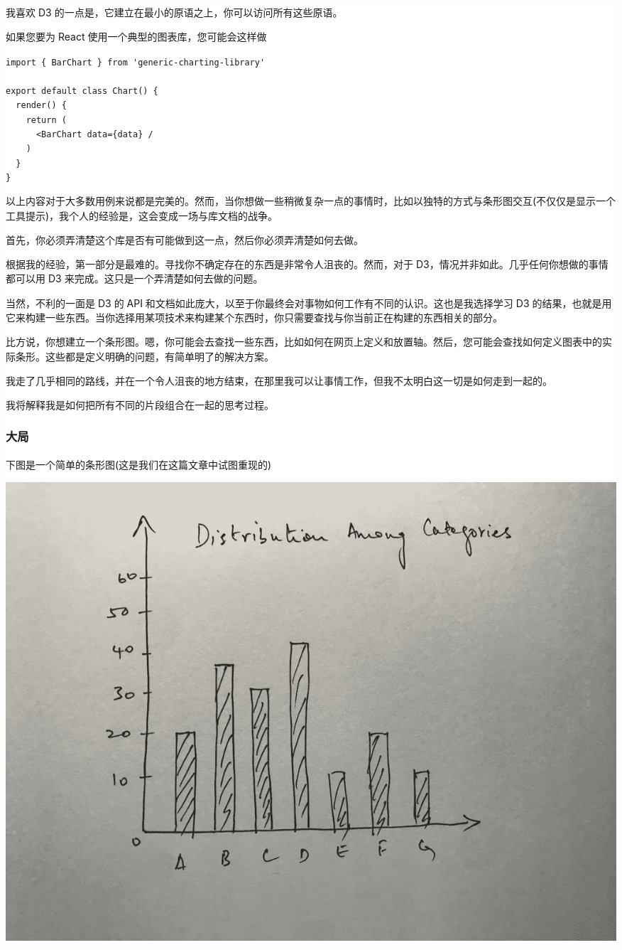 我喜欢 D3 的一点是，它建立在最小的原语之上，你可以访问所有这些原语。

如果您要为 React 使用一个典型的图表库，您可能会这样做

```
import { BarChart } from 'generic-charting-library'

export default class Chart() {
  render() {
    return (
      <BarChart data={data} /
    )
  }
}
```

以上内容对于大多数用例来说都是完美的。然而，当你想做一些稍微复杂一点的事情时，比如以独特的方式与条形图交互(不仅仅是显示一个工具提示)，我个人的经验是，这会变成一场与库文档的战争。

首先，你必须弄清楚这个库是否有可能做到这一点，然后你必须弄清楚如何去做。

根据我的经验，第一部分是最难的。寻找你不确定存在的东西是非常令人沮丧的。然而，对于 D3，情况并非如此。几乎任何你想做的事情都可以用 D3 来完成。这只是一个弄清楚如何去做的问题。

当然，不利的一面是 D3 的 API 和文档如此庞大，以至于你最终会对事物如何工作有不同的认识。这也是我选择学习 D3 的结果，也就是用它来构建一些东西。当你选择用某项技术来构建某个东西时，你只需要查找与你当前正在构建的东西相关的部分。

比方说，你想建立一个条形图。嗯，你可能会去查找一些东西，比如如何在网页上定义和放置轴。然后，您可能会查找如何定义图表中的实际条形。这些都是定义明确的问题，有简单明了的解决方案。

我走了几乎相同的路线，并在一个令人沮丧的地方结束，在那里我可以让事情工作，但我不太明白这一切是如何走到一起的。

我将解释我是如何把所有不同的片段组合在一起的思考过程。

### 大局

下图是一个简单的条形图(这是我们在这篇文章中试图重现的)

![0*M2wwyv0H_FKdmvvv](img/7abb3eca6520ef23988434f5edb9b210.png)